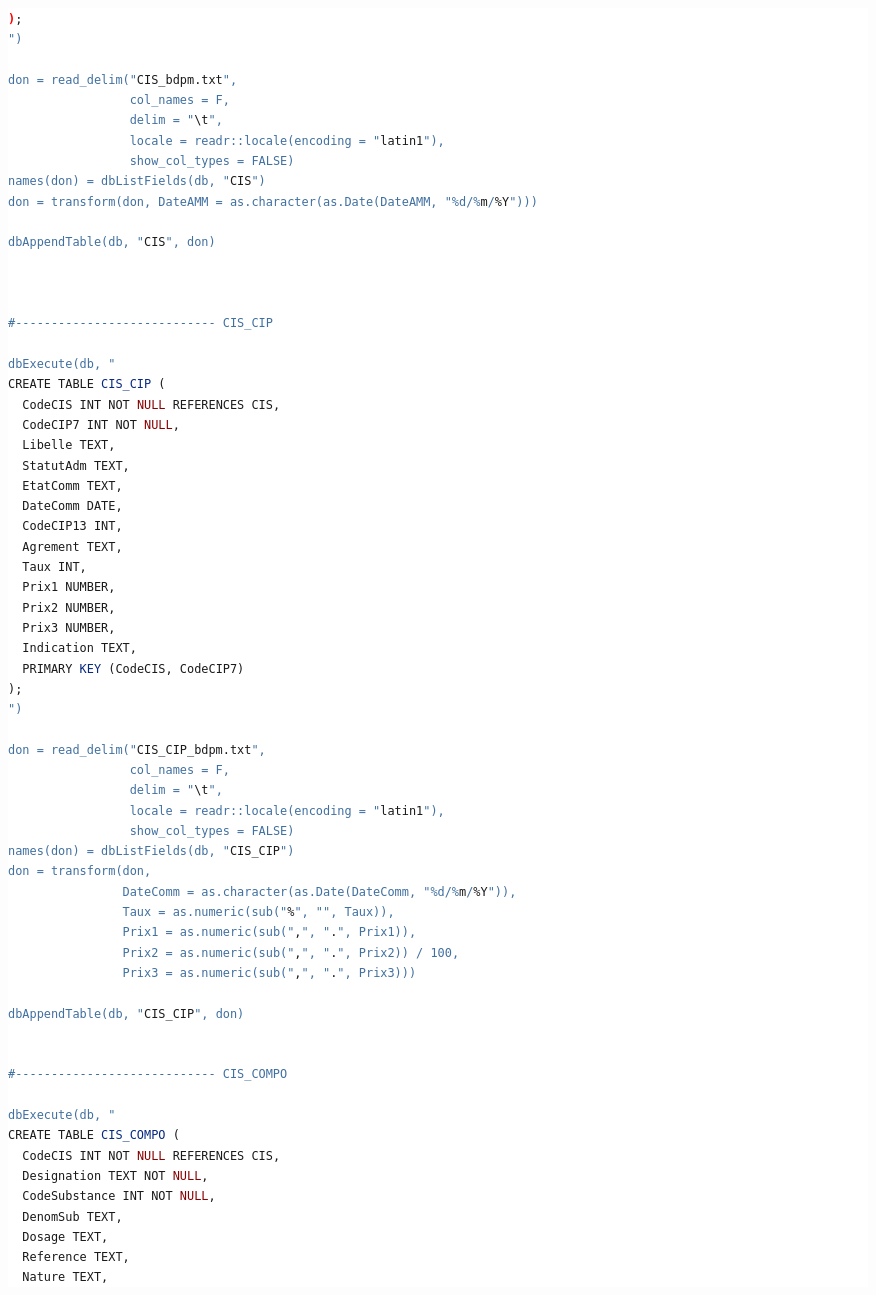 ```r
);
")

don = read_delim("CIS_bdpm.txt", 
                 col_names = F, 
                 delim = "\t",
                 locale = readr::locale(encoding = "latin1"),
                 show_col_types = FALSE)
names(don) = dbListFields(db, "CIS")
don = transform(don, DateAMM = as.character(as.Date(DateAMM, "%d/%m/%Y")))

dbAppendTable(db, "CIS", don)



#---------------------------- CIS_CIP

dbExecute(db, "
CREATE TABLE CIS_CIP (
  CodeCIS INT NOT NULL REFERENCES CIS,
  CodeCIP7 INT NOT NULL,
  Libelle TEXT,
  StatutAdm TEXT,
  EtatComm TEXT,
  DateComm DATE,
  CodeCIP13 INT,
  Agrement TEXT,
  Taux INT,
  Prix1 NUMBER,
  Prix2 NUMBER,
  Prix3 NUMBER,
  Indication TEXT,
  PRIMARY KEY (CodeCIS, CodeCIP7)
);
")

don = read_delim("CIS_CIP_bdpm.txt", 
                 col_names = F, 
                 delim = "\t",
                 locale = readr::locale(encoding = "latin1"),
                 show_col_types = FALSE)
names(don) = dbListFields(db, "CIS_CIP")
don = transform(don, 
                DateComm = as.character(as.Date(DateComm, "%d/%m/%Y")),
                Taux = as.numeric(sub("%", "", Taux)),
                Prix1 = as.numeric(sub(",", ".", Prix1)),
                Prix2 = as.numeric(sub(",", ".", Prix2)) / 100,
                Prix3 = as.numeric(sub(",", ".", Prix3)))

dbAppendTable(db, "CIS_CIP", don)


#---------------------------- CIS_COMPO

dbExecute(db, "
CREATE TABLE CIS_COMPO (
  CodeCIS INT NOT NULL REFERENCES CIS,
  Designation TEXT NOT NULL,
  CodeSubstance INT NOT NULL,
  DenomSub TEXT,
  Dosage TEXT,
  Reference TEXT,
  Nature TEXT,
```